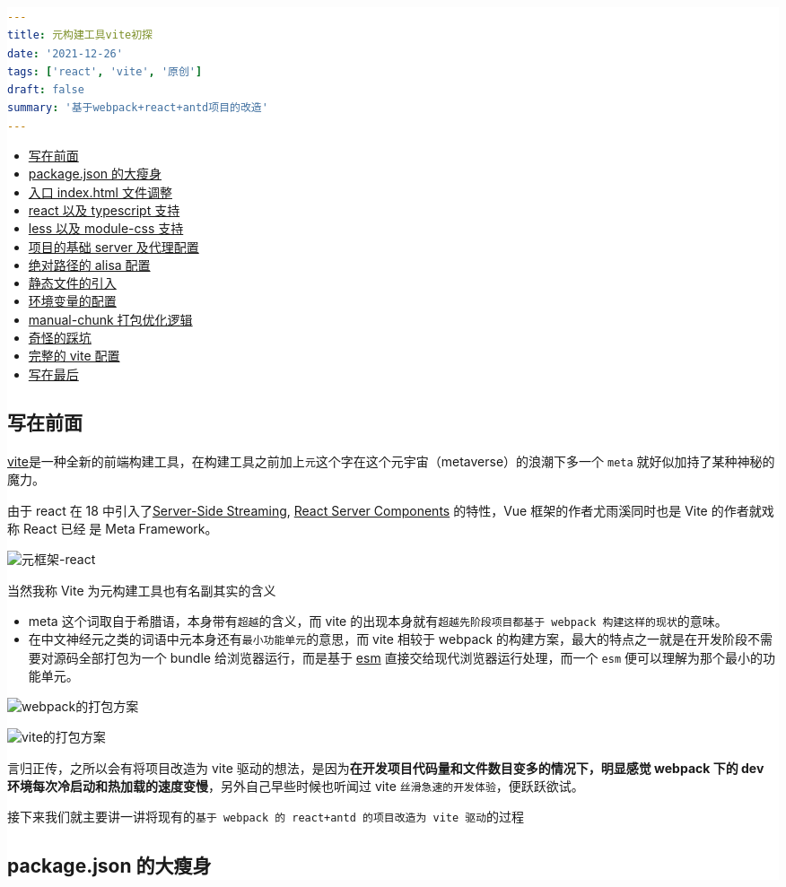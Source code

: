 ```yaml
---
title: 元构建工具vite初探
date: '2021-12-26'
tags: ['react', 'vite', '原创']
draft: false
summary: '基于webpack+react+antd项目的改造'
---
```


- [写在前面](#写在前面)
- [package.json 的大瘦身](#packagejson-的大瘦身)
- [入口 index.html 文件调整](#入口-indexhtml-文件调整)
- [react 以及 typescript 支持](#react-以及-typescript-支持)
- [less 以及 module-css 支持](#less-以及-module-css-支持)
- [项目的基础 server 及代理配置](#项目的基础-server-及代理配置)
- [绝对路径的 alisa 配置](#绝对路径的-alisa-配置)
- [静态文件的引入](#静态文件的引入)
- [环境变量的配置](#环境变量的配置)
- [manual-chunk 打包优化逻辑](#manual-chunk-打包优化逻辑)
- [奇怪的踩坑](#奇怪的踩坑)
- [完整的 vite 配置](#完整的-vite-配置)
- [写在最后](#写在最后)

## 写在前面

[vite](https://cn.vitejs.dev/)是一种全新的前端构建工具，在构建工具之前加上`元`这个字在这个元宇宙（metaverse）的浪潮下多一个 `meta` 就好似加持了某种神秘的魔力。

由于 react 在 18 中引入了[Server-Side Streaming](https://nextjs.org/blog/next-12#server-side-streaming), [React Server Components](https://nextjs.org/blog/next-12#react-server-components) 的特性，Vue 框架的作者尤雨溪同时也是 Vite 的作者就戏称 React 已经
是 Meta Framework。

![元框架-react](/static/images/react-meta.jpg)

当然我称 Vite 为元构建工具也有名副其实的含义

- meta 这个词取自于希腊语，本身带有`超越`的含义，而 vite 的出现本身就有`超越先阶段项目都基于 webpack 构建这样的现状`的意味。
- 在中文神经元之类的词语中元本身还有`最小功能单元`的意思，而 vite 相较于 webpack 的构建方案，最大的特点之一就是在开发阶段不需要对源码全部打包为一个 bundle 给浏览器运行，而是基于 [esm](https://nodejs.org/api/esm.html) 直接交给现代浏览器运行处理，而一个 `esm` 便可以理解为那个最小的功能单元。

![webpack的打包方案](/static/images/bundler.37740380.png)

![vite的打包方案](/static/images/esm.3070012d.png)

言归正传，之所以会有将项目改造为 vite 驱动的想法，是因为**在开发项目代码量和文件数目变多的情况下，明显感觉 webpack 下的 dev 环境每次冷启动和热加载的速度变慢**，另外自己早些时候也听闻过 vite `丝滑急速的开发体验`，便跃跃欲试。

接下来我们就主要讲一讲将现有的`基于 webpack 的 react+antd 的项目改造为 vite 驱动`的过程

## package.json 的大瘦身
